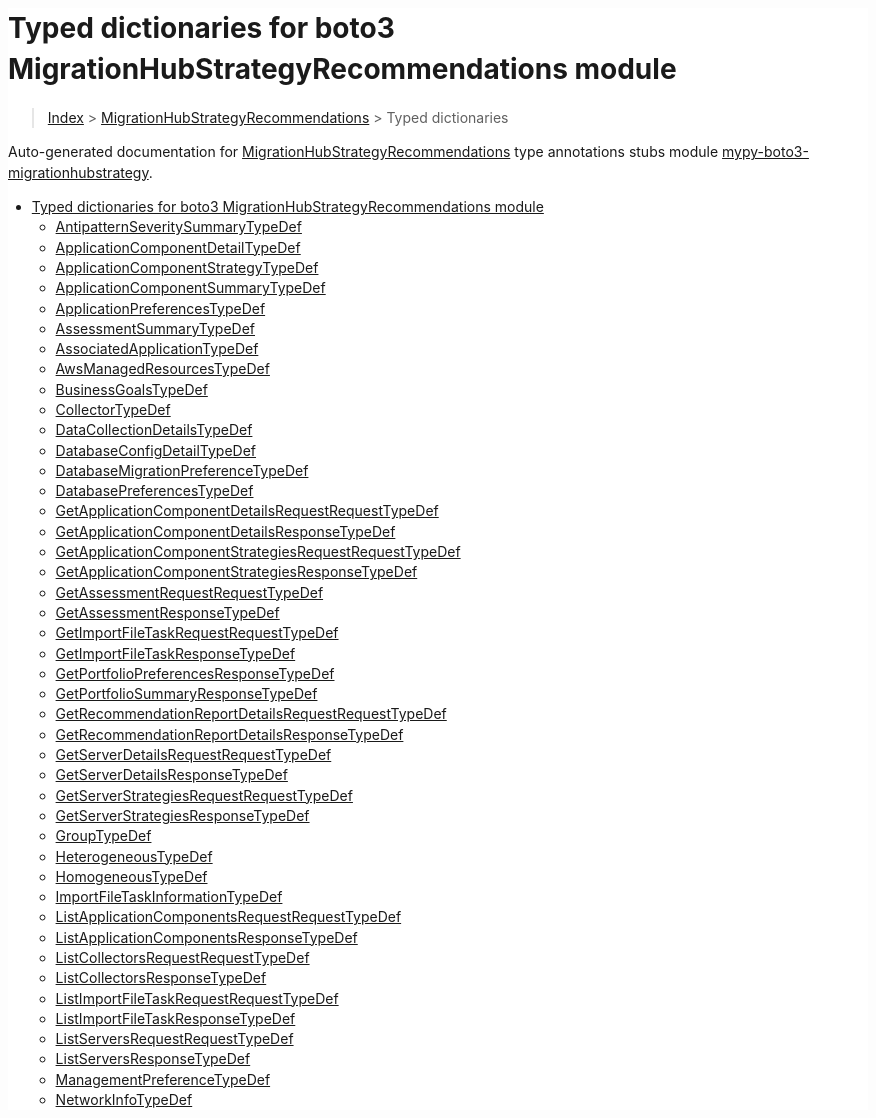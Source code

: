 <a id="typed-dictionaries-for-boto3-migrationhubstrategyrecommendations-module"></a>

# Typed dictionaries for boto3 MigrationHubStrategyRecommendations module

> [Index](../README.md) > [MigrationHubStrategyRecommendations](./README.md) >
> Typed dictionaries

Auto-generated documentation for
[MigrationHubStrategyRecommendations](https://boto3.amazonaws.com/v1/documentation/api/latest/reference/services/migrationhubstrategy.html#MigrationHubStrategyRecommendations)
type annotations stubs module
[mypy-boto3-migrationhubstrategy](https://pypi.org/project/mypy-boto3-migrationhubstrategy/).

- [Typed dictionaries for boto3 MigrationHubStrategyRecommendations module](#typed-dictionaries-for-boto3-migrationhubstrategyrecommendations-module)
  - [AntipatternSeveritySummaryTypeDef](#antipatternseveritysummarytypedef)
  - [ApplicationComponentDetailTypeDef](#applicationcomponentdetailtypedef)
  - [ApplicationComponentStrategyTypeDef](#applicationcomponentstrategytypedef)
  - [ApplicationComponentSummaryTypeDef](#applicationcomponentsummarytypedef)
  - [ApplicationPreferencesTypeDef](#applicationpreferencestypedef)
  - [AssessmentSummaryTypeDef](#assessmentsummarytypedef)
  - [AssociatedApplicationTypeDef](#associatedapplicationtypedef)
  - [AwsManagedResourcesTypeDef](#awsmanagedresourcestypedef)
  - [BusinessGoalsTypeDef](#businessgoalstypedef)
  - [CollectorTypeDef](#collectortypedef)
  - [DataCollectionDetailsTypeDef](#datacollectiondetailstypedef)
  - [DatabaseConfigDetailTypeDef](#databaseconfigdetailtypedef)
  - [DatabaseMigrationPreferenceTypeDef](#databasemigrationpreferencetypedef)
  - [DatabasePreferencesTypeDef](#databasepreferencestypedef)
  - [GetApplicationComponentDetailsRequestRequestTypeDef](#getapplicationcomponentdetailsrequestrequesttypedef)
  - [GetApplicationComponentDetailsResponseTypeDef](#getapplicationcomponentdetailsresponsetypedef)
  - [GetApplicationComponentStrategiesRequestRequestTypeDef](#getapplicationcomponentstrategiesrequestrequesttypedef)
  - [GetApplicationComponentStrategiesResponseTypeDef](#getapplicationcomponentstrategiesresponsetypedef)
  - [GetAssessmentRequestRequestTypeDef](#getassessmentrequestrequesttypedef)
  - [GetAssessmentResponseTypeDef](#getassessmentresponsetypedef)
  - [GetImportFileTaskRequestRequestTypeDef](#getimportfiletaskrequestrequesttypedef)
  - [GetImportFileTaskResponseTypeDef](#getimportfiletaskresponsetypedef)
  - [GetPortfolioPreferencesResponseTypeDef](#getportfoliopreferencesresponsetypedef)
  - [GetPortfolioSummaryResponseTypeDef](#getportfoliosummaryresponsetypedef)
  - [GetRecommendationReportDetailsRequestRequestTypeDef](#getrecommendationreportdetailsrequestrequesttypedef)
  - [GetRecommendationReportDetailsResponseTypeDef](#getrecommendationreportdetailsresponsetypedef)
  - [GetServerDetailsRequestRequestTypeDef](#getserverdetailsrequestrequesttypedef)
  - [GetServerDetailsResponseTypeDef](#getserverdetailsresponsetypedef)
  - [GetServerStrategiesRequestRequestTypeDef](#getserverstrategiesrequestrequesttypedef)
  - [GetServerStrategiesResponseTypeDef](#getserverstrategiesresponsetypedef)
  - [GroupTypeDef](#grouptypedef)
  - [HeterogeneousTypeDef](#heterogeneoustypedef)
  - [HomogeneousTypeDef](#homogeneoustypedef)
  - [ImportFileTaskInformationTypeDef](#importfiletaskinformationtypedef)
  - [ListApplicationComponentsRequestRequestTypeDef](#listapplicationcomponentsrequestrequesttypedef)
  - [ListApplicationComponentsResponseTypeDef](#listapplicationcomponentsresponsetypedef)
  - [ListCollectorsRequestRequestTypeDef](#listcollectorsrequestrequesttypedef)
  - [ListCollectorsResponseTypeDef](#listcollectorsresponsetypedef)
  - [ListImportFileTaskRequestRequestTypeDef](#listimportfiletaskrequestrequesttypedef)
  - [ListImportFileTaskResponseTypeDef](#listimportfiletaskresponsetypedef)
  - [ListServersRequestRequestTypeDef](#listserversrequestrequesttypedef)
  - [ListServersResponseTypeDef](#listserversresponsetypedef)
  - [ManagementPreferenceTypeDef](#managementpreferencetypedef)
  - [NetworkInfoTypeDef](#networkinfotypedef)
